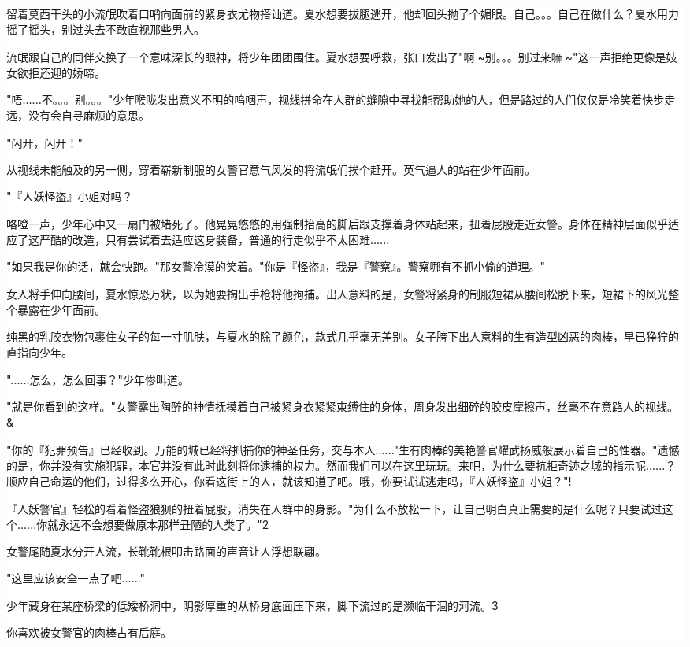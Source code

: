 

留着莫西干头的小流氓吹着口哨向面前的紧身衣尤物搭讪道。夏水想要拔腿逃开，他却回头抛了个媚眼。自己。。。自己在做什么？夏水用力摇了摇头，别过头去不敢直视那些男人。



流氓跟自己的同伴交换了一个意味深长的眼神，将少年团团围住。夏水想要呼救，张口发出了"啊 ~别。。。别过来嘛 ~"这一声拒绝更像是妓女欲拒还迎的娇啼。



"唔......不。。。别。。。"少年喉咙发出意义不明的呜咽声，视线拼命在人群的缝隙中寻找能帮助她的人，但是路过的人们仅仅是冷笑着快步走远，没有会自寻麻烦的意思。



"闪开，闪开！"



从视线未能触及的另一侧，穿着崭新制服的女警官意气风发的将流氓们挨个赶开。英气逼人的站在少年面前。



"『人妖怪盗』小姐对吗？



咯噔一声，少年心中又一扇门被堵死了。他晃晃悠悠的用强制抬高的脚后跟支撑着身体站起来，扭着屁股走近女警。身体在精神层面似乎适应了这严酷的改造，只有尝试着去适应这身装备，普通的行走似乎不太困难......



"如果我是你的话，就会快跑。"那女警冷漠的笑着。"你是『怪盗』，我是『警察』。警察哪有不抓小偷的道理。"



女人将手伸向腰间，夏水惊恐万状，以为她要掏出手枪将他拘捕。出人意料的是，女警将紧身的制服短裙从腰间松脱下来，短裙下的风光整个暴露在少年面前。



纯黑的乳胶衣物包裹住女子的每一寸肌肤，与夏水的除了颜色，款式几乎毫无差别。女子胯下出人意料的生有造型凶恶的肉棒，早已狰狞的直指向少年。



"......怎么，怎么回事？"少年惨叫道。



"就是你看到的这样。"女警露出陶醉的神情抚摸着自己被紧身衣紧紧束缚住的身体，周身发出细碎的胶皮摩擦声，丝毫不在意路人的视线。&



"你的『犯罪预告』已经收到。万能的城已经将抓捕你的神圣任务，交与本人......"生有肉棒的美艳警官耀武扬威般展示着自己的性器。"遗憾的是，你并没有实施犯罪，本官并没有此时此刻将你逮捕的权力。然而我们可以在这里玩玩。来吧，为什么要抗拒奇迹之城的指示呢......？顺应自己命运的他们，过得多么开心，你看这街上的人，就该知道了吧。哦，你要试试逃走吗，『人妖怪盗』小姐？"!



『人妖警官』轻松的看着怪盗狼狈的扭着屁股，消失在人群中的身影。"为什么不放松一下，让自己明白真正需要的是什么呢？只要试过这个......你就永远不会想要做原本那样丑陋的人类了。"2



女警尾随夏水分开人流，长靴靴根叩击路面的声音让人浮想联翩。



"这里应该安全一点了吧......"



少年藏身在某座桥梁的低矮桥洞中，阴影厚重的从桥身底面压下来，脚下流过的是濒临干涸的河流。3



你喜欢被女警官的肉棒占有后庭。


